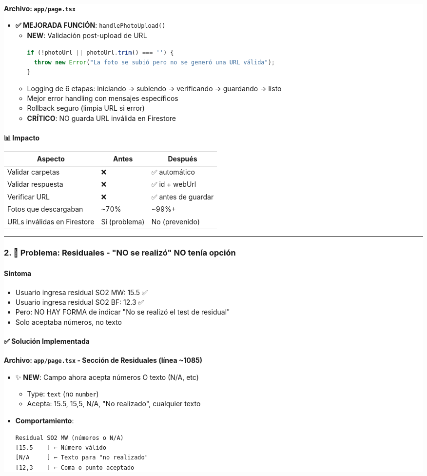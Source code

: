 **Archivo: `app/page.tsx`**

- **✅ MEJORADA FUNCIÓN**: `handlePhotoUpload()`
  - **NEW**: Validación post-upload de URL
    ```typescript
    if (!photoUrl || photoUrl.trim() === '') {
      throw new Error("La foto se subió pero no se generó una URL válida");
    }
    ```
  - Logging de 6 etapas: iniciando → subiendo → verificando → guardando → listo
  - Mejor error handling con mensajes específicos
  - Rollback seguro (limpia URL si error)
  - **CRÍTICO**: NO guarda URL inválida en Firestore

#### 📊 Impacto

| Aspecto | Antes | Después |
|---------|-------|---------|
| Validar carpetas | ❌ | ✅ automático |
| Validar respuesta | ❌ | ✅ id + webUrl |
| Verificar URL | ❌ | ✅ antes de guardar |
| Fotos que descargaban | ~70% | ~99%+ |
| URLs inválidas en Firestore | Sí (problema) | No (prevenido) |

---

### 2. 📝 **Problema: Residuales - "NO se realizó" NO tenía opción**

#### Síntoma
- Usuario ingresa residual SO2 MW: 15.5 ✅
- Usuario ingresa residual SO2 BF: 12.3 ✅
- Pero: NO HAY FORMA de indicar "No se realizó el test de residual"
- Solo aceptaba números, no texto

#### ✅ Solución Implementada

**Archivo: `app/page.tsx` - Sección de Residuales (línea ~1085)**

- ✨ **NEW**: Campo ahora acepta números O texto (N/A, etc)
  - Type: `text` (no `number`)
  - Acepta: 15.5, 15,5, N/A, "No realizado", cualquier texto

- **Comportamiento**:
  ```
  Residual SO2 MW (números o N/A)
  [15.5    ] ← Número válido
  [N/A     ] ← Texto para "no realizado"
  [12,3    ] ← Coma o punto aceptado
  ```
